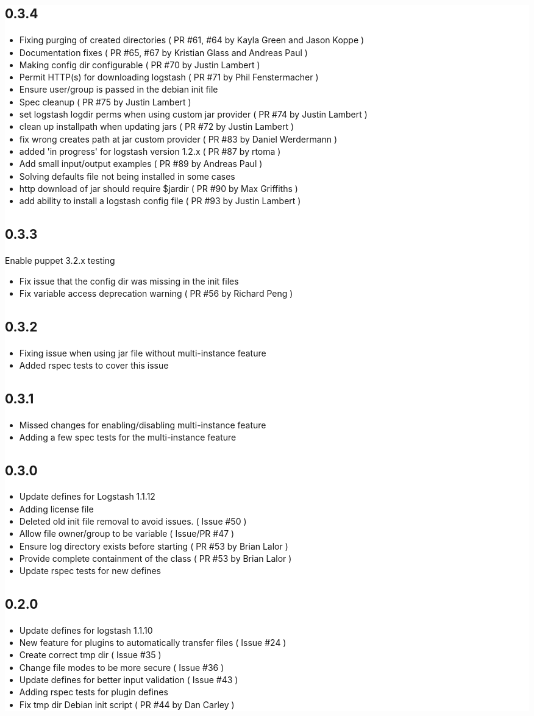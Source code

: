 ## 0.3.4
  - Fixing purging of created directories ( PR #61, #64 by Kayla Green and Jason Koppe )
  - Documentation fixes ( PR #65, #67 by Kristian Glass and Andreas Paul )
  - Making config dir configurable ( PR #70 by Justin Lambert )
  - Permit HTTP(s) for downloading logstash ( PR #71 by Phil Fenstermacher )
  - Ensure user/group is passed in the debian init file
  - Spec cleanup ( PR #75 by Justin Lambert )
  - set logstash logdir perms when using custom jar provider ( PR #74 by Justin Lambert )
  - clean up installpath when updating jars ( PR #72 by Justin Lambert )
  - fix wrong creates path at jar custom provider ( PR #83 by Daniel Werdermann )
  - added 'in progress' for logstash version 1.2.x ( PR #87 by rtoma )
  - Add small input/output examples ( PR #89 by Andreas Paul )
  - Solving defaults file not being installed in some cases
  - http download of jar should require $jardir ( PR #90 by Max Griffiths )
  - add ability to install a logstash config file ( PR #93 by Justin Lambert )

## 0.3.3
  Enable puppet 3.2.x testing
  - Fix issue that the config dir was missing in the init files
  - Fix variable access deprecation warning ( PR #56 by Richard Peng )

## 0.3.2
  - Fixing issue when using jar file without multi-instance feature
  - Added rspec tests to cover this issue

## 0.3.1
  - Missed changes for enabling/disabling multi-instance feature
  - Adding a few spec tests for the multi-instance feature

## 0.3.0
  - Update defines for Logstash 1.1.12
  - Adding license file
  - Deleted old init file removal to avoid issues. ( Issue #50 ) 
  - Allow file owner/group to be variable ( Issue/PR #47 )
  - Ensure log directory exists before starting ( PR #53 by Brian Lalor )
  - Provide complete containment of the class ( PR #53 by Brian Lalor )
  - Update rspec tests for new defines

## 0.2.0
  - Update defines for logstash 1.1.10
  - New feature for plugins to automatically transfer files ( Issue #24 )
  - Create correct tmp dir ( Issue #35 )
  - Change file modes to be more secure ( Issue #36 )
  - Update defines for better input validation ( Issue #43 )
  - Adding rspec tests for plugin defines
  - Fix tmp dir Debian init script ( PR #44 by Dan Carley )

